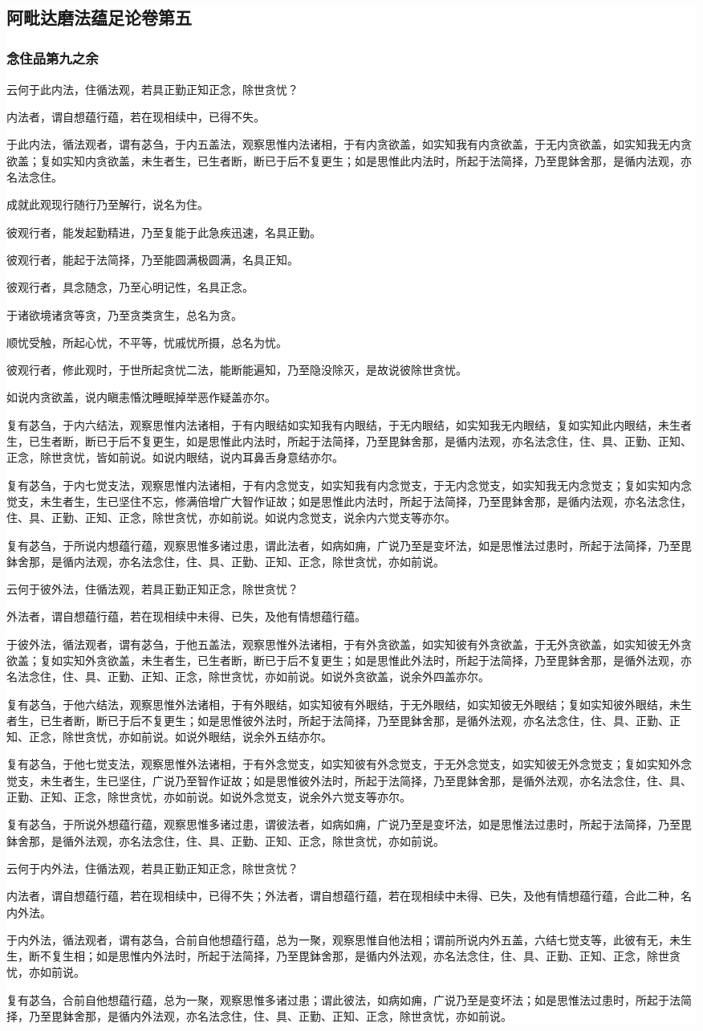 ## 阿毗达磨法蕴足论卷第五

### 念住品第九之余

云何于此内法，住循法观，若具正勤正知正念，除世贪忧？

内法者，谓自想蕴行蕴，若在现相续中，已得不失。

于此内法，循法观者，谓有苾刍，于内五盖法，观察思惟内法诸相，于有内贪欲盖，如实知我有内贪欲盖，于无内贪欲盖，如实知我无内贪欲盖；复如实知内贪欲盖，未生者生，已生者断，断已于后不复更生；如是思惟此内法时，所起于法简择，乃至毘鉢舍那，是循内法观，亦名法念住。

成就此观现行随行乃至解行，说名为住。

彼观行者，能发起勤精进，乃至复能于此急疾迅速，名具正勤。

彼观行者，能起于法简择，乃至能圆满极圆满，名具正知。

彼观行者，具念随念，乃至心明记性，名具正念。

于诸欲境诸贪等贪，乃至贪类贪生，总名为贪。

顺忧受触，所起心忧，不平等，忧戚忧所摄，总名为忧。

彼观行者，修此观时，于世所起贪忧二法，能断能遍知，乃至隐没除灭，是故说彼除世贪忧。

如说内贪欲盖，说内瞋恚惛沈睡眠掉举恶作疑盖亦尔。

复有苾刍，于内六结法，观察思惟内法诸相，于有内眼结如实知我有内眼结，于无内眼结，如实知我无内眼结，复如实知此内眼结，未生者生，已生者断，断已于后不复更生，如是思惟此内法时，所起于法简择，乃至毘鉢舍那，是循内法观，亦名法念住，住、具、正勤、正知、正念，除世贪忧，皆如前说。如说内眼结，说内耳鼻舌身意结亦尔。

复有苾刍，于内七觉支法，观察思惟内法诸相，于有内念觉支，如实知我有内念觉支，于无内念觉支，如实知我无内念觉支；复如实知内念觉支，未生者生，生已坚住不忘，修满倍增广大智作证故；如是思惟此内法时，所起于法简择，乃至毘鉢舍那，是循内法观，亦名法念住，住、具、正勤、正知、正念，除世贪忧，亦如前说。如说内念觉支，说余内六觉支等亦尔。

复有苾刍，于所说内想蕴行蕴，观察思惟多诸过患，谓此法者，如病如痈，广说乃至是变坏法，如是思惟法过患时，所起于法简择，乃至毘鉢舍那，是循内法观，亦名法念住，住、具、正勤、正知、正念，除世贪忧，亦如前说。

云何于彼外法，住循法观，若具正勤正知正念，除世贪忧？

外法者，谓自想蕴行蕴，若在现相续中未得、已失，及他有情想蕴行蕴。

于彼外法，循法观者，谓有苾刍，于他五盖法，观察思惟外法诸相，于有外贪欲盖，如实知彼有外贪欲盖，于无外贪欲盖，如实知彼无外贪欲盖；复如实知外贪欲盖，未生者生，已生者断，断已于后不复更生；如是思惟此外法时，所起于法简择，乃至毘鉢舍那，是循外法观，亦名法念住，住、具、正勤、正知、正念，除世贪忧，亦如前说。如说外贪欲盖，说余外四盖亦尔。

复有苾刍，于他六结法，观察思惟外法诸相，于有外眼结，如实知彼有外眼结，于无外眼结，如实知彼无外眼结；复如实知彼外眼结，未生者生，已生者断，断已于后不复更生；如是思惟彼外法时，所起于法简择，乃至毘鉢舍那，是循外法观，亦名法念住，住、具、正勤、正知、正念，除世贪忧，亦如前说。如说外眼结，说余外五结亦尔。

复有苾刍，于他七觉支法，观察思惟外法诸相，于有外念觉支，如实知彼有外念觉支，于无外念觉支，如实知彼无外念觉支；复如实知外念觉支，未生者生，生已坚住，广说乃至智作证故；如是思惟彼外法时，所起于法简择，乃至毘鉢舍那，是循外法观，亦名法念住，住、具、正勤、正知、正念，除世贪忧，亦如前说。如说外念觉支，说余外六觉支等亦尔。

复有苾刍，于所说外想蕴行蕴，观察思惟多诸过患，谓彼法者，如病如痈，广说乃至是变坏法，如是思惟法过患时，所起于法简择，乃至毘鉢舍那，是循外法观，亦名法念住，住、具、正勤、正知、正念，除世贪忧，亦如前说。

云何于内外法，住循法观，若具正勤正知正念，除世贪忧？

内法者，谓自想蕴行蕴，若在现相续中，已得不失；外法者，谓自想蕴行蕴，若在现相续中未得、已失，及他有情想蕴行蕴，合此二种，名内外法。

于内外法，循法观者，谓有苾刍，合前自他想蕴行蕴，总为一聚，观察思惟自他法相；谓前所说内外五盖，六结七觉支等，此彼有无，未生生，断不复生相；如是思惟内外法时，所起于法简择，乃至毘鉢舍那，是循内外法观，亦名法念住，住、具、正勤、正知、正念，除世贪忧，亦如前说。

复有苾刍，合前自他想蕴行蕴，总为一聚，观察思惟多诸过患；谓此彼法，如病如痈，广说乃至是变坏法；如是思惟法过患时，所起于法简择，乃至毘鉢舍那，是循内外法观，亦名法念住，住、具、正勤、正知、正念，除世贪忧，亦如前说。
